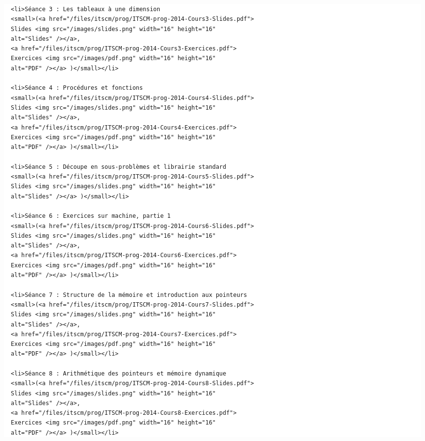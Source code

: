       <li>Séance 3 : Les tableaux à une dimension
      <small>(<a href="/files/itscm/prog/ITSCM-prog-2014-Cours3-Slides.pdf">
      Slides <img src="/images/slides.png" width="16" height="16"
      alt="Slides" /></a>,
      <a href="/files/itscm/prog/ITSCM-prog-2014-Cours3-Exercices.pdf">
      Exercices <img src="/images/pdf.png" width="16" height="16"
      alt="PDF" /></a> )</small></li>

      <li>Séance 4 : Procédures et fonctions
      <small>(<a href="/files/itscm/prog/ITSCM-prog-2014-Cours4-Slides.pdf">
      Slides <img src="/images/slides.png" width="16" height="16"
      alt="Slides" /></a>,
      <a href="/files/itscm/prog/ITSCM-prog-2014-Cours4-Exercices.pdf">
      Exercices <img src="/images/pdf.png" width="16" height="16"
      alt="PDF" /></a> )</small></li>

      <li>Séance 5 : Découpe en sous-problèmes et librairie standard
      <small>(<a href="/files/itscm/prog/ITSCM-prog-2014-Cours5-Slides.pdf">
      Slides <img src="/images/slides.png" width="16" height="16"
      alt="Slides" /></a> )</small></li>

      <li>Séance 6 : Exercices sur machine, partie 1
      <small>(<a href="/files/itscm/prog/ITSCM-prog-2014-Cours6-Slides.pdf">
      Slides <img src="/images/slides.png" width="16" height="16"
      alt="Slides" /></a>,
      <a href="/files/itscm/prog/ITSCM-prog-2014-Cours6-Exercices.pdf">
      Exercices <img src="/images/pdf.png" width="16" height="16"
      alt="PDF" /></a> )</small></li>

      <li>Séance 7 : Structure de la mémoire et introduction aux pointeurs
      <small>(<a href="/files/itscm/prog/ITSCM-prog-2014-Cours7-Slides.pdf">
      Slides <img src="/images/slides.png" width="16" height="16"
      alt="Slides" /></a>,
      <a href="/files/itscm/prog/ITSCM-prog-2014-Cours7-Exercices.pdf">
      Exercices <img src="/images/pdf.png" width="16" height="16"
      alt="PDF" /></a> )</small></li>

      <li>Séance 8 : Arithmétique des pointeurs et mémoire dynamique
      <small>(<a href="/files/itscm/prog/ITSCM-prog-2014-Cours8-Slides.pdf">
      Slides <img src="/images/slides.png" width="16" height="16"
      alt="Slides" /></a>,
      <a href="/files/itscm/prog/ITSCM-prog-2014-Cours8-Exercices.pdf">
      Exercices <img src="/images/pdf.png" width="16" height="16"
      alt="PDF" /></a> )</small></li>

